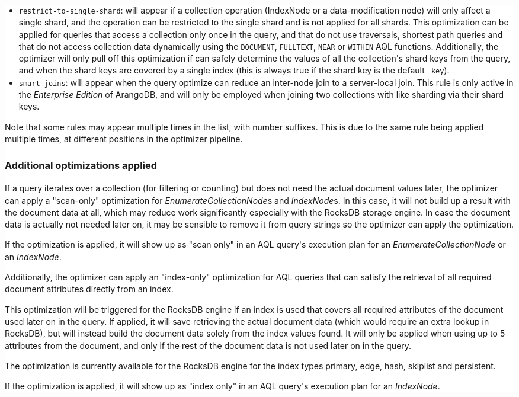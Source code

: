* `restrict-to-single-shard`: will appear if a collection operation (IndexNode or a
  data-modification node) will only affect a single shard, and the operation can be
  restricted to the single shard and is not applied for all shards. This optimization
  can be applied for queries that access a collection only once in the query, and that
  do not use traversals, shortest path queries and that do not access collection data
  dynamically using the `DOCUMENT`, `FULLTEXT`, `NEAR` or `WITHIN` AQL functions.
  Additionally, the optimizer will only pull off this optimization if can safely 
  determine the values of all the collection's shard keys from the query, and when the
  shard keys are covered by a single index (this is always true if the shard key is
  the default `_key`).
* `smart-joins`: will appear when the query optimize can reduce an inter-node join
  to a server-local join. This rule is only active in the *Enterprise Edition* of
  ArangoDB, and will only be employed when joining two collections with like sharding
  via their shard keys.

Note that some rules may appear multiple times in the list, with number suffixes.
This is due to the same rule being applied multiple times, at different positions
in the optimizer pipeline.

### Additional optimizations applied

If a query iterates over a collection (for filtering or counting) but does not need
the actual document values later, the optimizer can apply a "scan-only" optimization 
for *EnumerateCollectionNode*s and *IndexNode*s. In this case, it will not build up
a result with the document data at all, which may reduce work significantly especially
with the RocksDB storage engine. In case the document data is actually not needed
later on, it may be sensible to remove it from query strings so the optimizer can
apply the optimization.

If the optimization is applied, it will show up as "scan only" in an AQL
query's execution plan for an *EnumerateCollectionNode* or an *IndexNode*.
  

Additionally, the optimizer can apply an "index-only" optimization for AQL queries that 
can satisfy the retrieval of all required document attributes directly from an index.

This optimization will be triggered for the RocksDB engine if an index is used
that covers all required attributes of the document used later on in the query.
If applied, it will save retrieving the actual document data (which would require
an extra lookup in RocksDB), but will instead build the document data solely 
from the index values found. It will only be applied when using up to 5 attributes
from the document, and only if the rest of the document data is not used later
on in the query.

The optimization is currently available for the RocksDB engine for the index types
primary, edge, hash, skiplist and persistent.

If the optimization is applied, it will show up as "index only" in an AQL
query's execution plan for an *IndexNode*.
